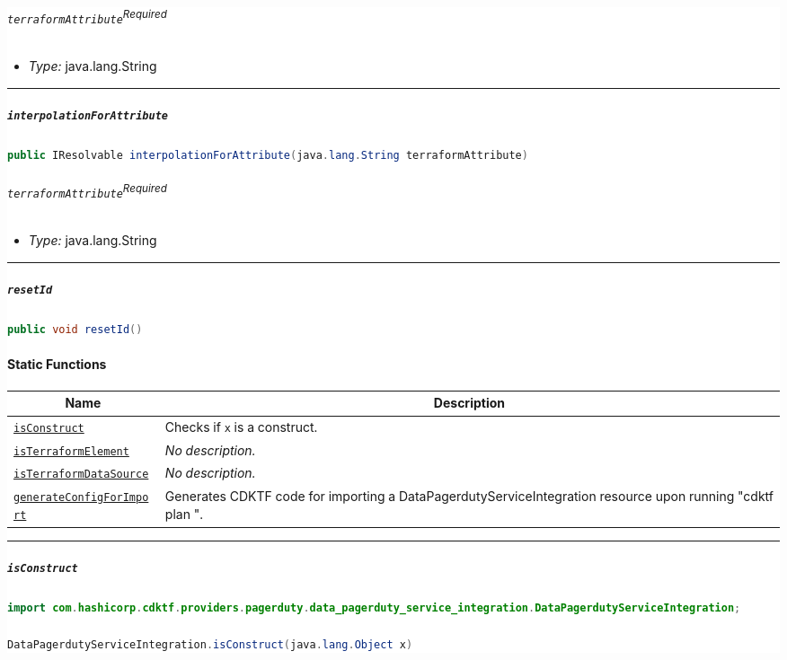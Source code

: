 ###### `terraformAttribute`<sup>Required</sup> <a name="terraformAttribute" id="@cdktf/provider-pagerduty.dataPagerdutyServiceIntegration.DataPagerdutyServiceIntegration.getStringMapAttribute.parameter.terraformAttribute"></a>

- *Type:* java.lang.String

---

##### `interpolationForAttribute` <a name="interpolationForAttribute" id="@cdktf/provider-pagerduty.dataPagerdutyServiceIntegration.DataPagerdutyServiceIntegration.interpolationForAttribute"></a>

```java
public IResolvable interpolationForAttribute(java.lang.String terraformAttribute)
```

###### `terraformAttribute`<sup>Required</sup> <a name="terraformAttribute" id="@cdktf/provider-pagerduty.dataPagerdutyServiceIntegration.DataPagerdutyServiceIntegration.interpolationForAttribute.parameter.terraformAttribute"></a>

- *Type:* java.lang.String

---

##### `resetId` <a name="resetId" id="@cdktf/provider-pagerduty.dataPagerdutyServiceIntegration.DataPagerdutyServiceIntegration.resetId"></a>

```java
public void resetId()
```

#### Static Functions <a name="Static Functions" id="Static Functions"></a>

| **Name** | **Description** |
| --- | --- |
| <code><a href="#@cdktf/provider-pagerduty.dataPagerdutyServiceIntegration.DataPagerdutyServiceIntegration.isConstruct">isConstruct</a></code> | Checks if `x` is a construct. |
| <code><a href="#@cdktf/provider-pagerduty.dataPagerdutyServiceIntegration.DataPagerdutyServiceIntegration.isTerraformElement">isTerraformElement</a></code> | *No description.* |
| <code><a href="#@cdktf/provider-pagerduty.dataPagerdutyServiceIntegration.DataPagerdutyServiceIntegration.isTerraformDataSource">isTerraformDataSource</a></code> | *No description.* |
| <code><a href="#@cdktf/provider-pagerduty.dataPagerdutyServiceIntegration.DataPagerdutyServiceIntegration.generateConfigForImport">generateConfigForImport</a></code> | Generates CDKTF code for importing a DataPagerdutyServiceIntegration resource upon running "cdktf plan <stack-name>". |

---

##### `isConstruct` <a name="isConstruct" id="@cdktf/provider-pagerduty.dataPagerdutyServiceIntegration.DataPagerdutyServiceIntegration.isConstruct"></a>

```java
import com.hashicorp.cdktf.providers.pagerduty.data_pagerduty_service_integration.DataPagerdutyServiceIntegration;

DataPagerdutyServiceIntegration.isConstruct(java.lang.Object x)
```
